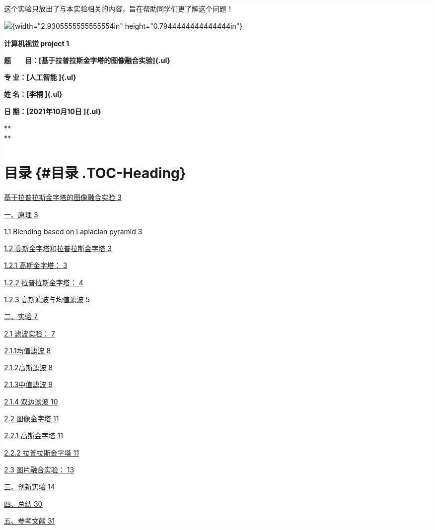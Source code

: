 这个实验只放出了与本实验相关的内容，旨在帮助同学们更了解这个问题！

![](./media/image1.jpeg){width="2.9305555555555554in"
height="0.7944444444444444in"}

**计算机视觉 project 1**

**题　　目：[基于拉普拉斯金字塔的图像融合实验]{.ul}**

**专 业：[人工智能 ]{.ul}**

**姓 名：[李桐 ]{.ul}**

**日 期：[2021年10月10日 ]{.ul}**

**\
**

目录 {#目录 .TOC-Heading}
====

[基于拉普拉斯金字塔的图像融合实验 3](#_Toc84791124)

[一、原理 3](#一原理)

[1.1 Blending based on Laplacian pyramid
3](#blending-based-on-laplacian-pyramid)

[1.2 高斯金字塔和拉普拉斯金字塔 3](#高斯金字塔和拉普拉斯金字塔)

[1.2.1 高斯金字塔： 3](#高斯金字塔)

[1.2.2 拉普拉斯金字塔： 4](#拉普拉斯金字塔)

[1.2.3 高斯滤波与均值滤波 5](#高斯滤波与均值滤波)

[二、实验 7](#二实验)

[2.1 滤波实验： 7](#滤波实验)

[2.1.1均值滤波 8](#均值滤波)

[2.1.2高斯滤波 8](#高斯滤波)

[2.1.3中值滤波 9](#中值滤波)

[2.1.4 双边滤波 10](#双边滤波)

[2.2 图像金字塔 11](#图像金字塔)

[2.2.1 高斯金字塔 11](#高斯金字塔-1)

[2.2.2 拉普拉斯金字塔 11](#拉普拉斯金字塔-1)

[2.3 图片融合实验： 13](#图片融合实验)

[三、创新实验 14](#三创新实验这个就不放出来了)



[四、总结 30](#四总结)

[五、参考文献 31](#五参考文献)
